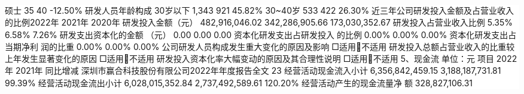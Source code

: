 硕士
35
40
-12.50%
研发人员年龄构成
30岁以下
1,343
921
45.82%
30~40岁
533
422
26.30%
近三年公司研发投入金额及占营业收入的比例2022年
2021年
2020年
研发投入金额（元）
482,916,046.02
342,286,905.66
173,030,352.67
研发投入占营业收入比例
5.35%
6.58%
7.26%
研发支出资本化的金额
（元）
0.00
0.00
0.00
资本化研发支出占研发投入
的比例
0.00%
0.00%
0.00%
资本化研发支出占当期净利
润的比重
0.00%
0.00%
0.00%
公司研发人员构成发生重大变化的原因及影响
□适用不适用
研发投入总额占营业收入的比重较上年发生显著变化的原因
□适用不适用
研发投入资本化率大幅变动的原因及其合理性说明
□适用不适用
5、现金流
单位：元
项目
2022年
2021年
同比增减
深圳市赢合科技股份有限公司2022年年度报告全文
23
经营活动现金流入小计
6,356,842,459.15
3,188,187,731.81
99.39%
经营活动现金流出小计
6,028,015,352.84
2,737,492,589.61
120.20%
经营活动产生的现金流量净
额
328,827,106.31